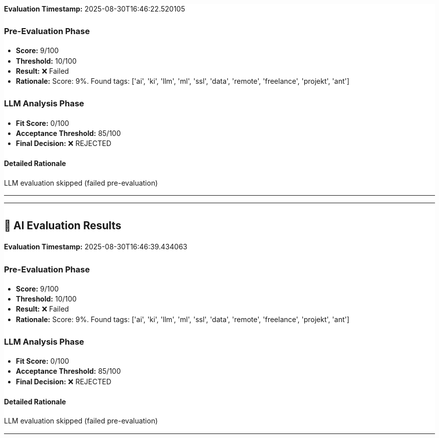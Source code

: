**Evaluation Timestamp:** 2025-08-30T16:46:22.520105

### Pre-Evaluation Phase
- **Score:** 9/100
- **Threshold:** 10/100
- **Result:** ❌ Failed
- **Rationale:** Score: 9%. Found tags: ['ai', 'ki', 'llm', 'ml', 'ssl', 'data', 'remote', 'freelance', 'projekt', 'ant']

### LLM Analysis Phase
- **Fit Score:** 0/100
- **Acceptance Threshold:** 85/100
- **Final Decision:** ❌ REJECTED

#### Detailed Rationale
LLM evaluation skipped (failed pre-evaluation)

---


---

## 🤖 AI Evaluation Results

**Evaluation Timestamp:** 2025-08-30T16:46:39.434063

### Pre-Evaluation Phase
- **Score:** 9/100
- **Threshold:** 10/100
- **Result:** ❌ Failed
- **Rationale:** Score: 9%. Found tags: ['ai', 'ki', 'llm', 'ml', 'ssl', 'data', 'remote', 'freelance', 'projekt', 'ant']

### LLM Analysis Phase
- **Fit Score:** 0/100
- **Acceptance Threshold:** 85/100
- **Final Decision:** ❌ REJECTED

#### Detailed Rationale
LLM evaluation skipped (failed pre-evaluation)

---
